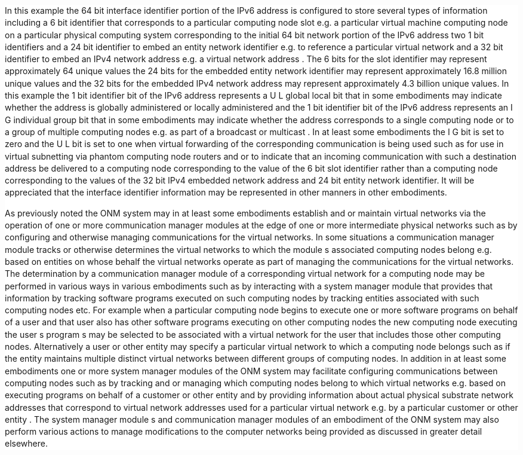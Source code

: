 
In this example the 64 bit interface identifier portion of the IPv6 address is configured to store several types of information including a 6 bit identifier that corresponds to a particular computing node slot e.g. a particular virtual machine computing node on a particular physical computing system corresponding to the initial 64 bit network portion of the IPv6 address two 1 bit identifiers and a 24 bit identifier to embed an entity network identifier e.g. to reference a particular virtual network and a 32 bit identifier to embed an IPv4 network address e.g. a virtual network address . The 6 bits for the slot identifier may represent approximately 64 unique values the 24 bits for the embedded entity network identifier may represent approximately 16.8 million unique values and the 32 bits for the embedded IPv4 network address may represent approximately 4.3 billion unique values. In this example the 1 bit identifier bit of the IPv6 address represents a U L global local bit that in some embodiments may indicate whether the address is globally administered or locally administered and the 1 bit identifier bit of the IPv6 address represents an I G individual group bit that in some embodiments may indicate whether the address corresponds to a single computing node or to a group of multiple computing nodes e.g. as part of a broadcast or multicast . In at least some embodiments the I G bit is set to zero and the U L bit is set to one when virtual forwarding of the corresponding communication is being used such as for use in virtual subnetting via phantom computing node routers and or to indicate that an incoming communication with such a destination address be delivered to a computing node corresponding to the value of the 6 bit slot identifier rather than a computing node corresponding to the values of the 32 bit IPv4 embedded network address and 24 bit entity network identifier. It will be appreciated that the interface identifier information may be represented in other manners in other embodiments.

As previously noted the ONM system may in at least some embodiments establish and or maintain virtual networks via the operation of one or more communication manager modules at the edge of one or more intermediate physical networks such as by configuring and otherwise managing communications for the virtual networks. In some situations a communication manager module tracks or otherwise determines the virtual networks to which the module s associated computing nodes belong e.g. based on entities on whose behalf the virtual networks operate as part of managing the communications for the virtual networks. The determination by a communication manager module of a corresponding virtual network for a computing node may be performed in various ways in various embodiments such as by interacting with a system manager module that provides that information by tracking software programs executed on such computing nodes by tracking entities associated with such computing nodes etc. For example when a particular computing node begins to execute one or more software programs on behalf of a user and that user also has other software programs executing on other computing nodes the new computing node executing the user s program s may be selected to be associated with a virtual network for the user that includes those other computing nodes. Alternatively a user or other entity may specify a particular virtual network to which a computing node belongs such as if the entity maintains multiple distinct virtual networks between different groups of computing nodes. In addition in at least some embodiments one or more system manager modules of the ONM system may facilitate configuring communications between computing nodes such as by tracking and or managing which computing nodes belong to which virtual networks e.g. based on executing programs on behalf of a customer or other entity and by providing information about actual physical substrate network addresses that correspond to virtual network addresses used for a particular virtual network e.g. by a particular customer or other entity . The system manager module s and communication manager modules of an embodiment of the ONM system may also perform various actions to manage modifications to the computer networks being provided as discussed in greater detail elsewhere.
